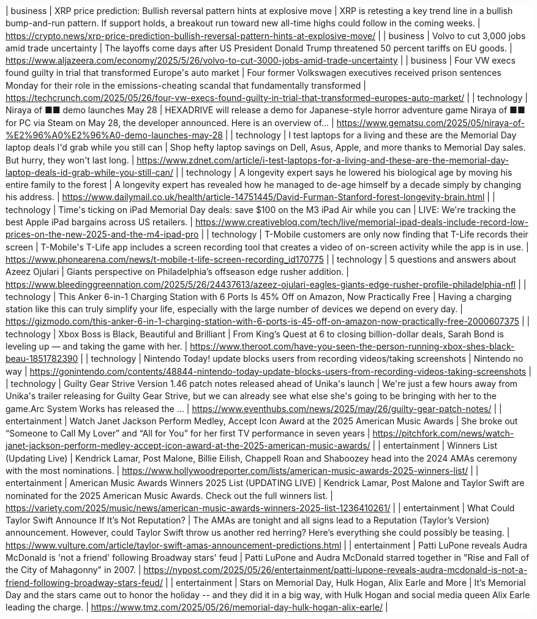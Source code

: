 | business | XRP price prediction: Bullish reversal pattern hints at explosive move | XRP is retesting a key trend line in a bullish bump-and-run pattern. If support holds, a breakout run toward new all-time highs could follow in the coming weeks. | https://crypto.news/xrp-price-prediction-bullish-reversal-pattern-hints-at-explosive-move/ |
| business | Volvo to cut 3,000 jobs amid trade uncertainty | The layoffs come days after US President Donald Trump threatened 50 percent tariffs on EU goods. | https://www.aljazeera.com/economy/2025/5/26/volvo-to-cut-3000-jobs-amid-trade-uncertainty |
| business | Four VW execs found guilty in trial that transformed Europe's auto market | Four former Volkswagen executives received prison sentences Monday for their role in the emissions-cheating scandal that fundamentally transformed | https://techcrunch.com/2025/05/26/four-vw-execs-found-guilty-in-trial-that-transformed-europes-auto-market/ |
| technology | Niraya of ■■ demo launches May 28 | HEXADRIVE will release a demo for Japanese-style horror adventure game Niraya of ■■ for PC via Steam on May 28, the developer announced. Here is an overview of… | https://www.gematsu.com/2025/05/niraya-of-%E2%96%A0%E2%96%A0-demo-launches-may-28 |
| technology | I test laptops for a living and these are the Memorial Day laptop deals I'd grab while you still can | Shop hefty laptop savings on Dell, Asus, Apple, and more thanks to Memorial Day sales. But hurry, they won't last long. | https://www.zdnet.com/article/i-test-laptops-for-a-living-and-these-are-the-memorial-day-laptop-deals-id-grab-while-you-still-can/ |
| technology | A longevity expert says he lowered his biological age by moving his entire family to the forest | A longevity expert has revealed how he managed to de-age himself by a decade simply by changing his address. | https://www.dailymail.co.uk/health/article-14751445/David-Furman-Stanford-forest-longevity-brain.html |
| technology | Time's ticking on iPad Memorial Day deals: save $100 on the M3 iPad Air while you can | LIVE: We're tracking the best Apple iPad bargains across US retailers. | https://www.creativebloq.com/tech/live/memorial-ipad-deals-include-record-low-prices-on-the-new-2025-and-the-m4-ipad-pro |
| technology | T-Mobile customers are only now finding that T-Life records their screen | T-Mobile's T-Life app includes a screen recording tool that creates a video of on-screen activity while the app is in use. | https://www.phonearena.com/news/t-mobile-t-life-screen-recording_id170775 |
| technology | 5 questions and answers about Azeez Ojulari | Giants perspective on Philadelphia’s offseason edge rusher addition. | https://www.bleedinggreennation.com/2025/5/26/24437613/azeez-ojulari-eagles-giants-edge-rusher-profile-philadelphia-nfl |
| technology | This Anker 6-in-1 Charging Station with 6 Ports Is 45% Off on Amazon, Now Practically Free | Having a charging station like this can truly simplify your life, especially with the large number of devices we depend on every day. | https://gizmodo.com/this-anker-6-in-1-charging-station-with-6-ports-is-45-off-on-amazon-now-practically-free-2000607375 |
| technology | Xbox Boss is Black, Beautiful and Brilliant | From King’s Quest at 6 to closing billion-dollar deals, Sarah Bond is leveling up — and taking the game with her. | https://www.theroot.com/have-you-seen-the-person-running-xbox-shes-black-beau-1851782390 |
| technology | Nintendo Today! update blocks users from recording videos/taking screenshots | Nintendo no way | https://gonintendo.com/contents/48844-nintendo-today-update-blocks-users-from-recording-videos-taking-screenshots |
| technology | Guilty Gear Strive Version 1.46 patch notes released ahead of Unika's launch | We're just a few hours away from Unika's trailer releasing for Guilty Gear Strive, but we can already see what else she's going to be bringing with her to the game.Arc System Works has released the ... | https://www.eventhubs.com/news/2025/may/26/guilty-gear-patch-notes/ |
| entertainment | Watch Janet Jackson Perform Medley, Accept Icon Award at the 2025 American Music Awards | She broke out “Someone to Call My Lover” and “All for You” for her first TV performance in seven years | https://pitchfork.com/news/watch-janet-jackson-perform-medley-accept-icon-award-at-the-2025-american-music-awards/ |
| entertainment | Winners List (Updating Live) | Kendrick Lamar, Post Malone, Billie Eilish, Chappell Roan and Shaboozey head into the 2024 AMAs ceremony with the most nominations. | https://www.hollywoodreporter.com/lists/american-music-awards-2025-winners-list/ |
| entertainment | American Music Awards Winners 2025 List (UPDATING LIVE) | Kendrick Lamar, Post Malone and Taylor Swift are nominated for the 2025 American Music Awards. Check out the full winners list. | https://variety.com/2025/music/news/american-music-awards-winners-2025-list-1236410261/ |
| entertainment | What Could Taylor Swift Announce If It’s Not Reputation? | The AMAs are tonight and all signs lead to a Reputation (Taylor’s Version) announcement. However, could Taylor Swift throw us another red herring? Here’s everything she could possibly be teasing. | https://www.vulture.com/article/taylor-swift-amas-announcement-predictions.html |
| entertainment | Patti LuPone reveals Audra McDonald is 'not a friend' following Broadway stars' feud | Patti LuPone and Audra McDonald starred together in "Rise and Fall of the City of Mahagonny" in 2007. | https://nypost.com/2025/05/26/entertainment/patti-lupone-reveals-audra-mcdonald-is-not-a-friend-following-broadway-stars-feud/ |
| entertainment | Stars on Memorial Day, Hulk Hogan, Alix Earle and More | It’s Memorial Day and the stars came out to honor the holiday -- and they did it in a big way, with Hulk Hogan and social media queen Alix Earle leading the charge. | https://www.tmz.com/2025/05/26/memorial-day-hulk-hogan-alix-earle/ |